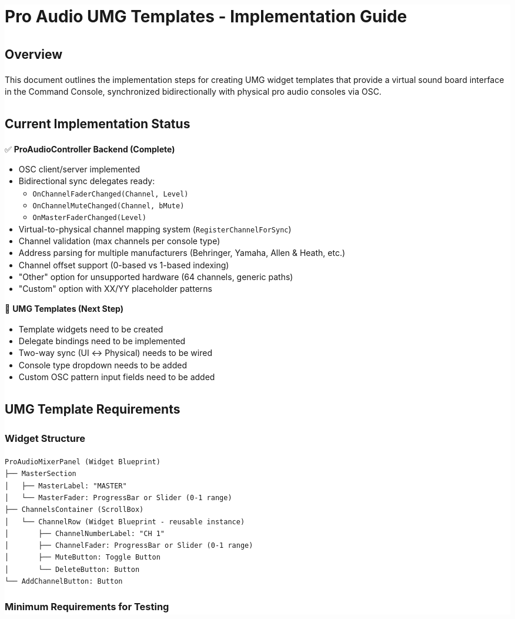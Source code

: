 # Pro Audio UMG Templates - Implementation Guide

## Overview

This document outlines the implementation steps for creating UMG widget templates that provide a virtual sound board interface in the Command Console, synchronized bidirectionally with physical pro audio consoles via OSC.

## Current Implementation Status

✅ **ProAudioController Backend (Complete)**
- OSC client/server implemented
- Bidirectional sync delegates ready:
  - `OnChannelFaderChanged(Channel, Level)`
  - `OnChannelMuteChanged(Channel, bMute)`
  - `OnMasterFaderChanged(Level)`
- Virtual-to-physical channel mapping system (`RegisterChannelForSync`)
- Channel validation (max channels per console type)
- Address parsing for multiple manufacturers (Behringer, Yamaha, Allen & Heath, etc.)
- Channel offset support (0-based vs 1-based indexing)
- "Other" option for unsupported hardware (64 channels, generic paths)
- "Custom" option with XX/YY placeholder patterns

🔄 **UMG Templates (Next Step)**
- Template widgets need to be created
- Delegate bindings need to be implemented
- Two-way sync (UI ↔ Physical) needs to be wired
- Console type dropdown needs to be added
- Custom OSC pattern input fields need to be added

## UMG Template Requirements

### Widget Structure

```
ProAudioMixerPanel (Widget Blueprint)
├── MasterSection
│   ├── MasterLabel: "MASTER"
│   └── MasterFader: ProgressBar or Slider (0-1 range)
├── ChannelsContainer (ScrollBox)
│   └── ChannelRow (Widget Blueprint - reusable instance)
│       ├── ChannelNumberLabel: "CH 1"
│       ├── ChannelFader: ProgressBar or Slider (0-1 range)
│       ├── MuteButton: Toggle Button
│       └── DeleteButton: Button
└── AddChannelButton: Button
```

### Minimum Requirements for Testing
